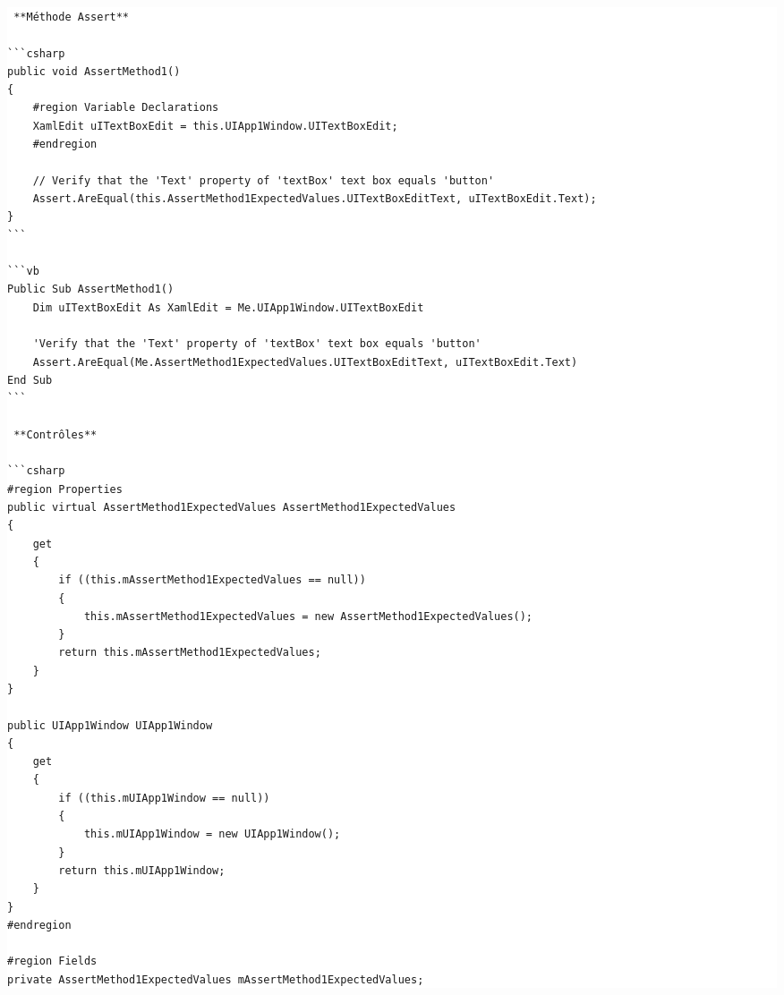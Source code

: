      **Méthode Assert**  
  
    ```csharp  
    public void AssertMethod1()  
    {  
        #region Variable Declarations  
        XamlEdit uITextBoxEdit = this.UIApp1Window.UITextBoxEdit;  
        #endregion  
  
        // Verify that the 'Text' property of 'textBox' text box equals 'button'  
        Assert.AreEqual(this.AssertMethod1ExpectedValues.UITextBoxEditText, uITextBoxEdit.Text);  
    }  
    ```  
  
    ```vb  
    Public Sub AssertMethod1()  
        Dim uITextBoxEdit As XamlEdit = Me.UIApp1Window.UITextBoxEdit  
  
        'Verify that the 'Text' property of 'textBox' text box equals 'button'  
        Assert.AreEqual(Me.AssertMethod1ExpectedValues.UITextBoxEditText, uITextBoxEdit.Text)  
    End Sub  
    ```  
  
     **Contrôles**  
  
    ```csharp  
    #region Properties  
    public virtual AssertMethod1ExpectedValues AssertMethod1ExpectedValues  
    {  
        get  
        {  
            if ((this.mAssertMethod1ExpectedValues == null))  
            {  
                this.mAssertMethod1ExpectedValues = new AssertMethod1ExpectedValues();  
            }  
            return this.mAssertMethod1ExpectedValues;  
        }  
    }  
  
    public UIApp1Window UIApp1Window  
    {  
        get  
        {  
            if ((this.mUIApp1Window == null))  
            {  
                this.mUIApp1Window = new UIApp1Window();  
            }  
            return this.mUIApp1Window;  
        }  
    }  
    #endregion  
  
    #region Fields  
    private AssertMethod1ExpectedValues mAssertMethod1ExpectedValues;  
  